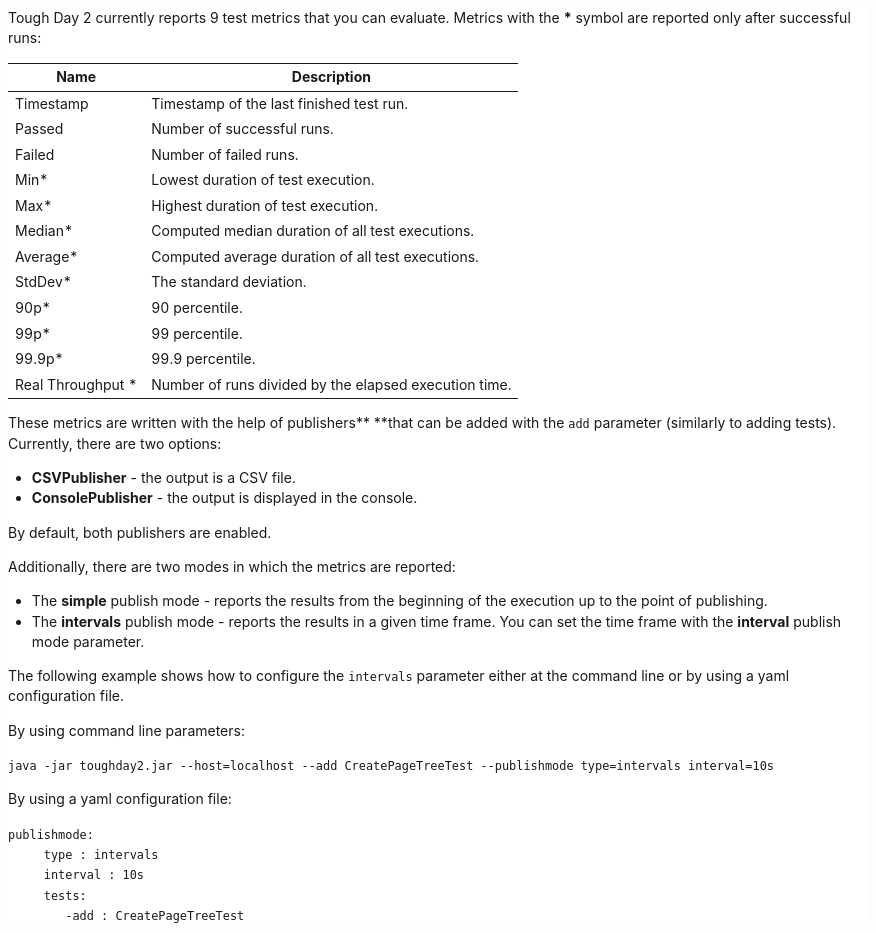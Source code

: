 Tough Day 2 currently reports 9 test metrics that you can evaluate. Metrics with the **&#42;** symbol are reported only after successful runs:

| **Name** |**Description** |
|---|---|
| Timestamp |Timestamp of the last finished test run. |
| Passed |Number of successful runs. |
| Failed |Number of failed runs. |
| Min&#42; |Lowest duration of test execution. |
| Max&#42; |Highest duration of test execution. |
| Median&#42; |Computed median duration of all test executions. |
| Average&#42; |Computed average duration of all test executions. |
| StdDev&#42; |The standard deviation. |
| 90p&#42; |90 percentile. |
| 99p&#42; |99 percentile. |
| 99.9p&#42; |99.9 percentile. |
| Real Throughput &#42; |Number of runs divided by the elapsed execution time. |

These metrics are written with the help of publishers** **that can be added with the `add` parameter (similarly to adding tests). Currently, there are two options:

* **CSVPublisher** - the output is a CSV file.
* **ConsolePublisher** - the output is displayed in the console.

By default, both publishers are enabled.

Additionally, there are two modes in which the metrics are reported:

* The **simple** publish mode - reports the results from the beginning of the execution up to the point of publishing. 
* The **intervals** publish mode - reports the results in a given time frame. You can set the time frame with the **interval** publish mode parameter.

The following example shows how to configure the `intervals` parameter either at the command line or by using a yaml configuration file.

By using command line parameters:

```xml
java -jar toughday2.jar --host=localhost --add CreatePageTreeTest --publishmode type=intervals interval=10s 
```

By using a yaml configuration file:

```xml
publishmode:
     type : intervals 
     interval : 10s 
     tests: 
        -add : CreatePageTreeTest

```
